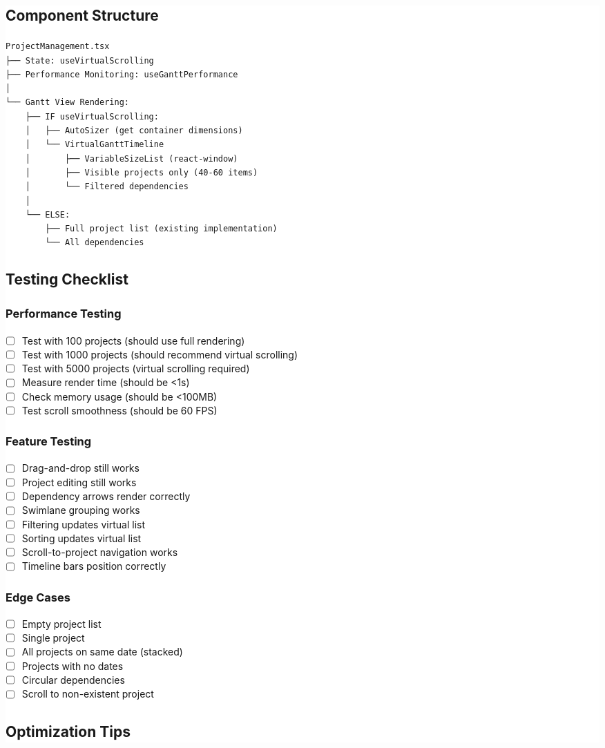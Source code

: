 ## Component Structure

```
ProjectManagement.tsx
├── State: useVirtualScrolling
├── Performance Monitoring: useGanttPerformance
│
└── Gantt View Rendering:
    ├── IF useVirtualScrolling:
    │   ├── AutoSizer (get container dimensions)
    │   └── VirtualGanttTimeline
    │       ├── VariableSizeList (react-window)
    │       ├── Visible projects only (40-60 items)
    │       └── Filtered dependencies
    │
    └── ELSE:
        ├── Full project list (existing implementation)
        └── All dependencies
```

## Testing Checklist

### Performance Testing
- [ ] Test with 100 projects (should use full rendering)
- [ ] Test with 1000 projects (should recommend virtual scrolling)
- [ ] Test with 5000 projects (virtual scrolling required)
- [ ] Measure render time (should be <1s)
- [ ] Check memory usage (should be <100MB)
- [ ] Test scroll smoothness (should be 60 FPS)

### Feature Testing
- [ ] Drag-and-drop still works
- [ ] Project editing still works
- [ ] Dependency arrows render correctly
- [ ] Swimlane grouping works
- [ ] Filtering updates virtual list
- [ ] Sorting updates virtual list
- [ ] Scroll-to-project navigation works
- [ ] Timeline bars position correctly

### Edge Cases
- [ ] Empty project list
- [ ] Single project
- [ ] All projects on same date (stacked)
- [ ] Projects with no dates
- [ ] Circular dependencies
- [ ] Scroll to non-existent project

## Optimization Tips
